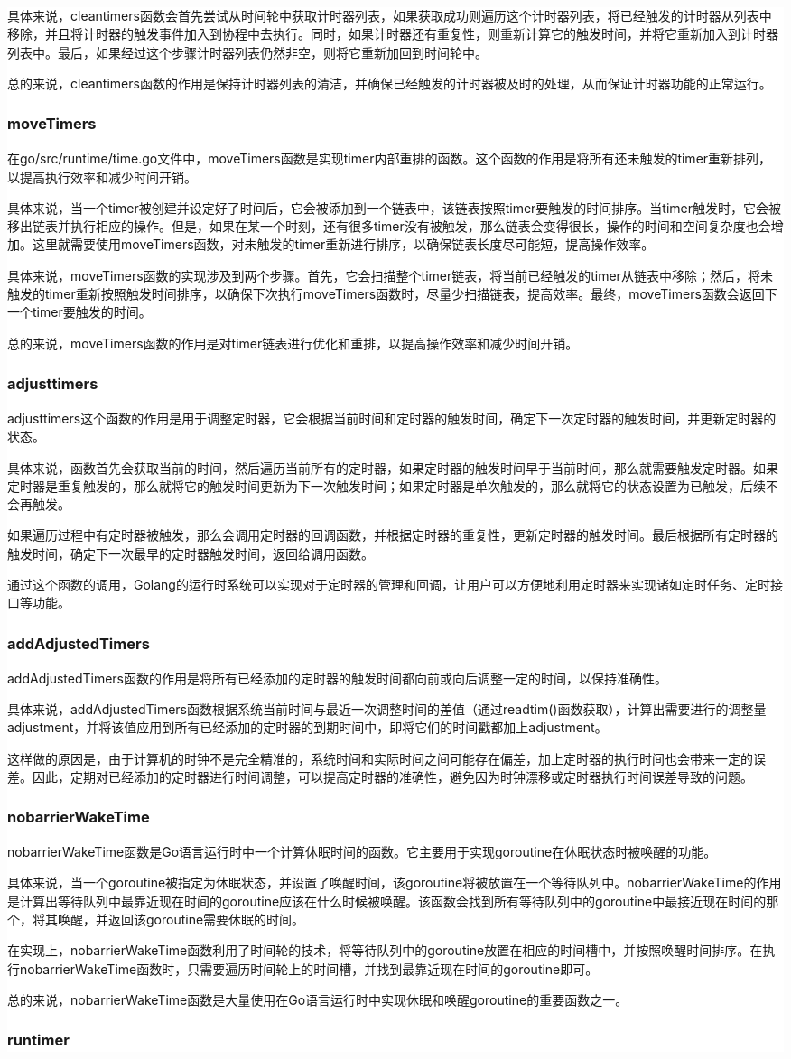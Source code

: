 具体来说，cleantimers函数会首先尝试从时间轮中获取计时器列表，如果获取成功则遍历这个计时器列表，将已经触发的计时器从列表中移除，并且将计时器的触发事件加入到协程中去执行。同时，如果计时器还有重复性，则重新计算它的触发时间，并将它重新加入到计时器列表中。最后，如果经过这个步骤计时器列表仍然非空，则将它重新加回到时间轮中。

总的来说，cleantimers函数的作用是保持计时器列表的清洁，并确保已经触发的计时器被及时的处理，从而保证计时器功能的正常运行。



### moveTimers

在go/src/runtime/time.go文件中，moveTimers函数是实现timer内部重排的函数。这个函数的作用是将所有还未触发的timer重新排列，以提高执行效率和减少时间开销。

具体来说，当一个timer被创建并设定好了时间后，它会被添加到一个链表中，该链表按照timer要触发的时间排序。当timer触发时，它会被移出链表并执行相应的操作。但是，如果在某一个时刻，还有很多timer没有被触发，那么链表会变得很长，操作的时间和空间复杂度也会增加。这里就需要使用moveTimers函数，对未触发的timer重新进行排序，以确保链表长度尽可能短，提高操作效率。

具体来说，moveTimers函数的实现涉及到两个步骤。首先，它会扫描整个timer链表，将当前已经触发的timer从链表中移除；然后，将未触发的timer重新按照触发时间排序，以确保下次执行moveTimers函数时，尽量少扫描链表，提高效率。最终，moveTimers函数会返回下一个timer要触发的时间。

总的来说，moveTimers函数的作用是对timer链表进行优化和重排，以提高操作效率和减少时间开销。



### adjusttimers

adjusttimers这个函数的作用是用于调整定时器，它会根据当前时间和定时器的触发时间，确定下一次定时器的触发时间，并更新定时器的状态。

具体来说，函数首先会获取当前的时间，然后遍历当前所有的定时器，如果定时器的触发时间早于当前时间，那么就需要触发定时器。如果定时器是重复触发的，那么就将它的触发时间更新为下一次触发时间；如果定时器是单次触发的，那么就将它的状态设置为已触发，后续不会再触发。

如果遍历过程中有定时器被触发，那么会调用定时器的回调函数，并根据定时器的重复性，更新定时器的触发时间。最后根据所有定时器的触发时间，确定下一次最早的定时器触发时间，返回给调用函数。

通过这个函数的调用，Golang的运行时系统可以实现对于定时器的管理和回调，让用户可以方便地利用定时器来实现诸如定时任务、定时接口等功能。



### addAdjustedTimers

addAdjustedTimers函数的作用是将所有已经添加的定时器的触发时间都向前或向后调整一定的时间，以保持准确性。

具体来说，addAdjustedTimers函数根据系统当前时间与最近一次调整时间的差值（通过readtim()函数获取），计算出需要进行的调整量adjustment，并将该值应用到所有已经添加的定时器的到期时间中，即将它们的时间戳都加上adjustment。

这样做的原因是，由于计算机的时钟不是完全精准的，系统时间和实际时间之间可能存在偏差，加上定时器的执行时间也会带来一定的误差。因此，定期对已经添加的定时器进行时间调整，可以提高定时器的准确性，避免因为时钟漂移或定时器执行时间误差导致的问题。



### nobarrierWakeTime

nobarrierWakeTime函数是Go语言运行时中一个计算休眠时间的函数。它主要用于实现goroutine在休眠状态时被唤醒的功能。

具体来说，当一个goroutine被指定为休眠状态，并设置了唤醒时间，该goroutine将被放置在一个等待队列中。nobarrierWakeTime的作用是计算出等待队列中最靠近现在时间的goroutine应该在什么时候被唤醒。该函数会找到所有等待队列中的goroutine中最接近现在时间的那个，将其唤醒，并返回该goroutine需要休眠的时间。

在实现上，nobarrierWakeTime函数利用了时间轮的技术，将等待队列中的goroutine放置在相应的时间槽中，并按照唤醒时间排序。在执行nobarrierWakeTime函数时，只需要遍历时间轮上的时间槽，并找到最靠近现在时间的goroutine即可。

总的来说，nobarrierWakeTime函数是大量使用在Go语言运行时中实现休眠和唤醒goroutine的重要函数之一。



### runtimer
